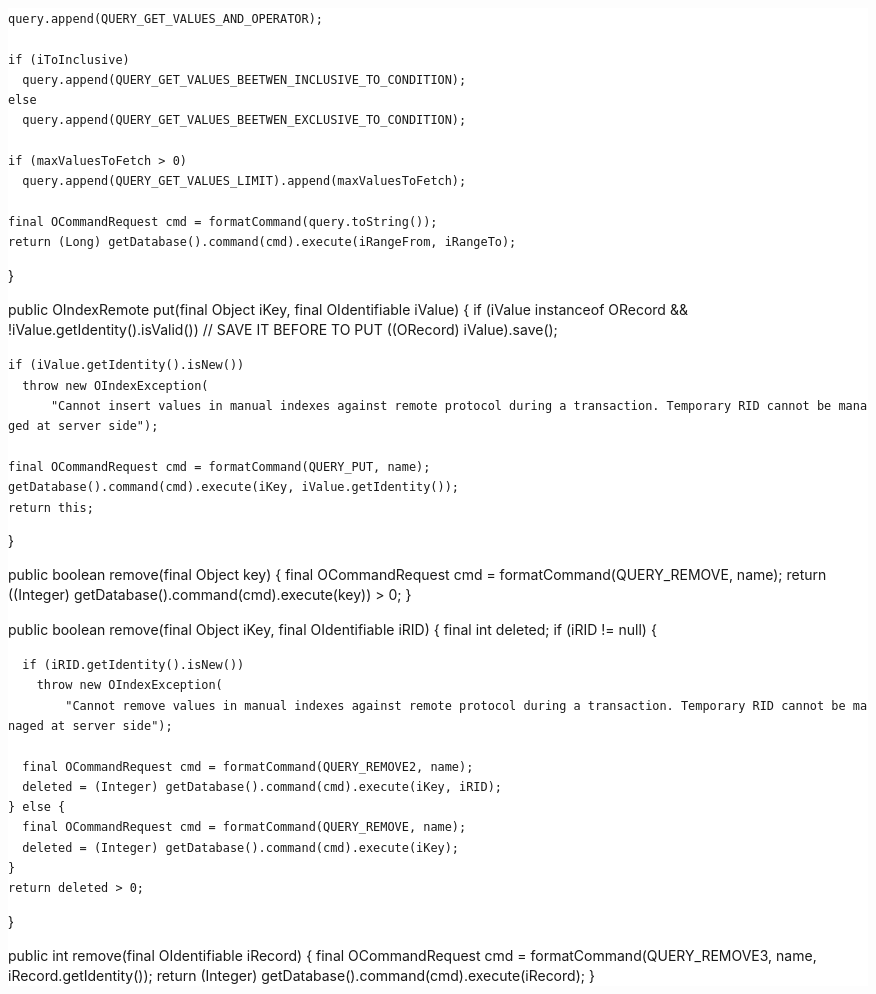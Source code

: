     query.append(QUERY_GET_VALUES_AND_OPERATOR);

    if (iToInclusive)
      query.append(QUERY_GET_VALUES_BEETWEN_INCLUSIVE_TO_CONDITION);
    else
      query.append(QUERY_GET_VALUES_BEETWEN_EXCLUSIVE_TO_CONDITION);

    if (maxValuesToFetch > 0)
      query.append(QUERY_GET_VALUES_LIMIT).append(maxValuesToFetch);

    final OCommandRequest cmd = formatCommand(query.toString());
    return (Long) getDatabase().command(cmd).execute(iRangeFrom, iRangeTo);
  }

  public OIndexRemote<T> put(final Object iKey, final OIdentifiable iValue) {
    if (iValue instanceof ORecord && !iValue.getIdentity().isValid())
      // SAVE IT BEFORE TO PUT
      ((ORecord) iValue).save();

    if (iValue.getIdentity().isNew())
      throw new OIndexException(
          "Cannot insert values in manual indexes against remote protocol during a transaction. Temporary RID cannot be managed at server side");

    final OCommandRequest cmd = formatCommand(QUERY_PUT, name);
    getDatabase().command(cmd).execute(iKey, iValue.getIdentity());
    return this;
  }

  public boolean remove(final Object key) {
    final OCommandRequest cmd = formatCommand(QUERY_REMOVE, name);
    return ((Integer) getDatabase().command(cmd).execute(key)) > 0;
  }

  public boolean remove(final Object iKey, final OIdentifiable iRID) {
    final int deleted;
    if (iRID != null) {

      if (iRID.getIdentity().isNew())
        throw new OIndexException(
            "Cannot remove values in manual indexes against remote protocol during a transaction. Temporary RID cannot be managed at server side");

      final OCommandRequest cmd = formatCommand(QUERY_REMOVE2, name);
      deleted = (Integer) getDatabase().command(cmd).execute(iKey, iRID);
    } else {
      final OCommandRequest cmd = formatCommand(QUERY_REMOVE, name);
      deleted = (Integer) getDatabase().command(cmd).execute(iKey);
    }
    return deleted > 0;
  }

  public int remove(final OIdentifiable iRecord) {
    final OCommandRequest cmd = formatCommand(QUERY_REMOVE3, name, iRecord.getIdentity());
    return (Integer) getDatabase().command(cmd).execute(iRecord);
  }
